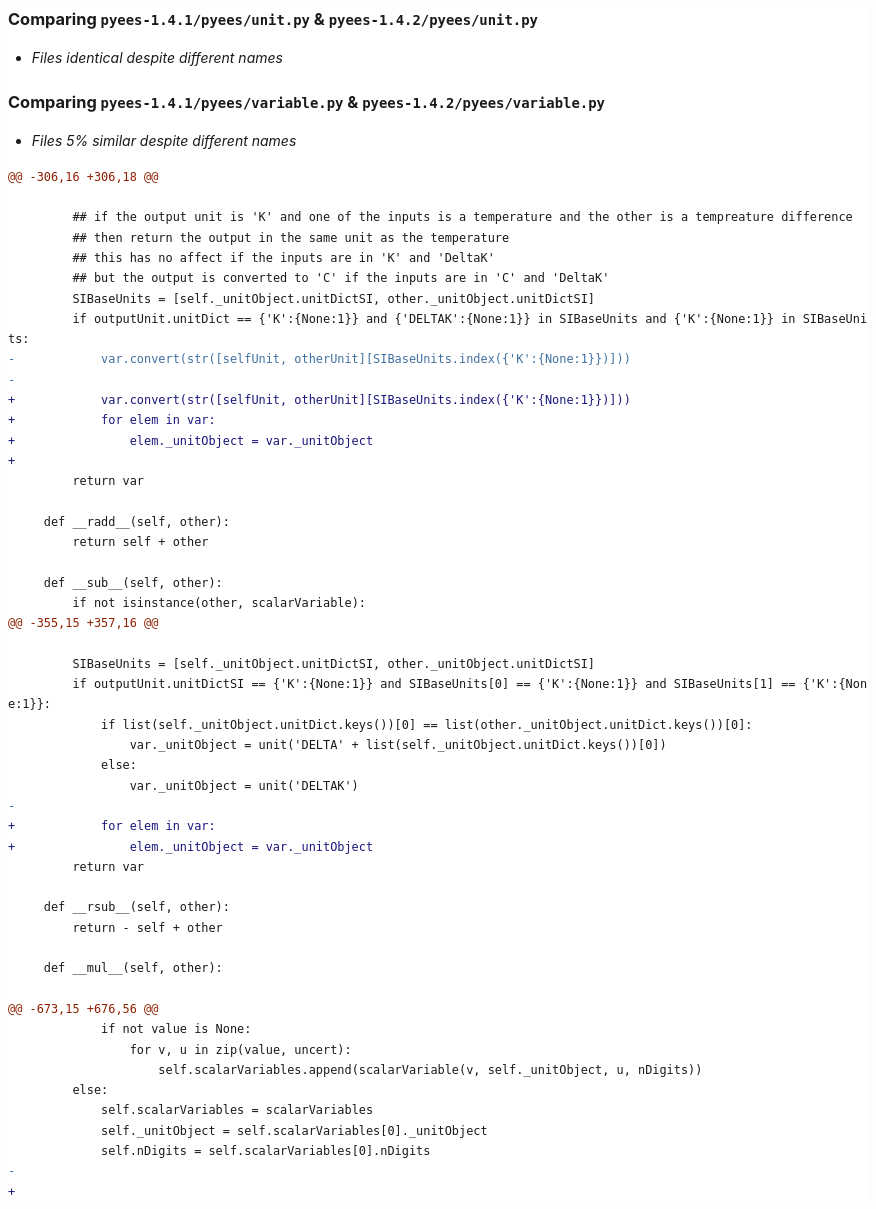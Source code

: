 ### Comparing `pyees-1.4.1/pyees/unit.py` & `pyees-1.4.2/pyees/unit.py`

 * *Files identical despite different names*

### Comparing `pyees-1.4.1/pyees/variable.py` & `pyees-1.4.2/pyees/variable.py`

 * *Files 5% similar despite different names*

```diff
@@ -306,16 +306,18 @@
         
         ## if the output unit is 'K' and one of the inputs is a temperature and the other is a tempreature difference
         ## then return the output in the same unit as the temperature
         ## this has no affect if the inputs are in 'K' and 'DeltaK'
         ## but the output is converted to 'C' if the inputs are in 'C' and 'DeltaK' 
         SIBaseUnits = [self._unitObject.unitDictSI, other._unitObject.unitDictSI]
         if outputUnit.unitDict == {'K':{None:1}} and {'DELTAK':{None:1}} in SIBaseUnits and {'K':{None:1}} in SIBaseUnits:
-            var.convert(str([selfUnit, otherUnit][SIBaseUnits.index({'K':{None:1}})])) 
-            
+            var.convert(str([selfUnit, otherUnit][SIBaseUnits.index({'K':{None:1}})]))     
+            for elem in var:
+                elem._unitObject = var._unitObject
+        
         return var
 
     def __radd__(self, other):
         return self + other
 
     def __sub__(self, other):
         if not isinstance(other, scalarVariable):
@@ -355,15 +357,16 @@
 
         SIBaseUnits = [self._unitObject.unitDictSI, other._unitObject.unitDictSI]
         if outputUnit.unitDictSI == {'K':{None:1}} and SIBaseUnits[0] == {'K':{None:1}} and SIBaseUnits[1] == {'K':{None:1}}:
             if list(self._unitObject.unitDict.keys())[0] == list(other._unitObject.unitDict.keys())[0]:
                 var._unitObject = unit('DELTA' + list(self._unitObject.unitDict.keys())[0])
             else:
                 var._unitObject = unit('DELTAK')
-            
+            for elem in var:
+                elem._unitObject = var._unitObject
         return var
 
     def __rsub__(self, other):
         return - self + other
 
     def __mul__(self, other):
     
@@ -673,15 +676,56 @@
             if not value is None:
                 for v, u in zip(value, uncert):
                     self.scalarVariables.append(scalarVariable(v, self._unitObject, u, nDigits))
         else:
             self.scalarVariables = scalarVariables
             self._unitObject = self.scalarVariables[0]._unitObject
             self.nDigits = self.scalarVariables[0].nDigits
-            
+
```